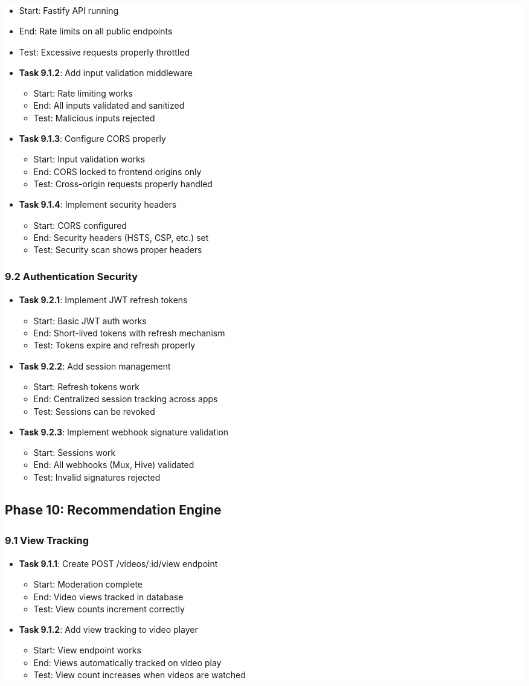  - Start: Fastify API running
  - End: Rate limits on all public endpoints
  - Test: Excessive requests properly throttled

- **Task 9.1.2**: Add input validation middleware

  - Start: Rate limiting works
  - End: All inputs validated and sanitized
  - Test: Malicious inputs rejected

- **Task 9.1.3**: Configure CORS properly

  - Start: Input validation works
  - End: CORS locked to frontend origins only
  - Test: Cross-origin requests properly handled

- **Task 9.1.4**: Implement security headers

  - Start: CORS configured
  - End: Security headers (HSTS, CSP, etc.) set
  - Test: Security scan shows proper headers

### 9.2 Authentication Security

- **Task 9.2.1**: Implement JWT refresh tokens

  - Start: Basic JWT auth works
  - End: Short-lived tokens with refresh mechanism
  - Test: Tokens expire and refresh properly

- **Task 9.2.2**: Add session management

  - Start: Refresh tokens work
  - End: Centralized session tracking across apps
  - Test: Sessions can be revoked

- **Task 9.2.3**: Implement webhook signature validation

  - Start: Sessions work
  - End: All webhooks (Mux, Hive) validated
  - Test: Invalid signatures rejected

## Phase 10: Recommendation Engine

### 9.1 View Tracking

- **Task 9.1.1**: Create POST /videos/:id/view endpoint

  - Start: Moderation complete
  - End: Video views tracked in database
  - Test: View counts increment correctly

- **Task 9.1.2**: Add view tracking to video player

  - Start: View endpoint works
  - End: Views automatically tracked on video play
  - Test: View count increases when videos are watched
